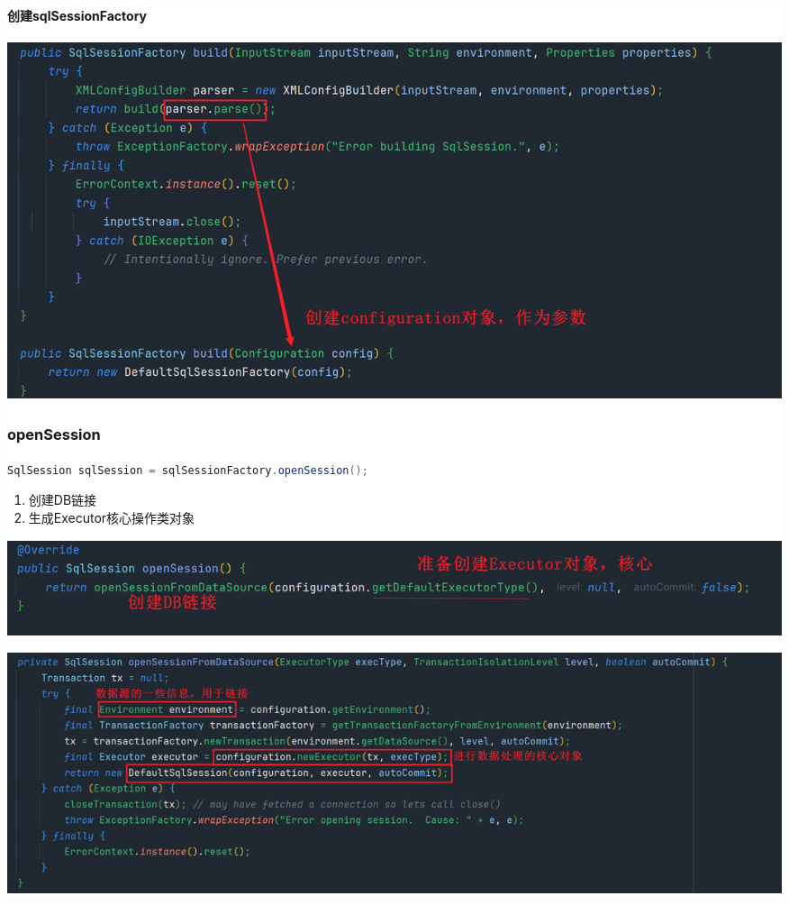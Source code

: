 #### 创建sqlSessionFactory

![image-20241215164824661](readeMe/image-20241215164824661.png)



### openSession

```java
SqlSession sqlSession = sqlSessionFactory.openSession();
```

1. 创建DB链接
2. 生成Executor核心操作类对象

![image-20241215165227110](readeMe/image-20241215165227110.png)

![image-20241215165426556](readeMe/image-20241215165426556.png)
